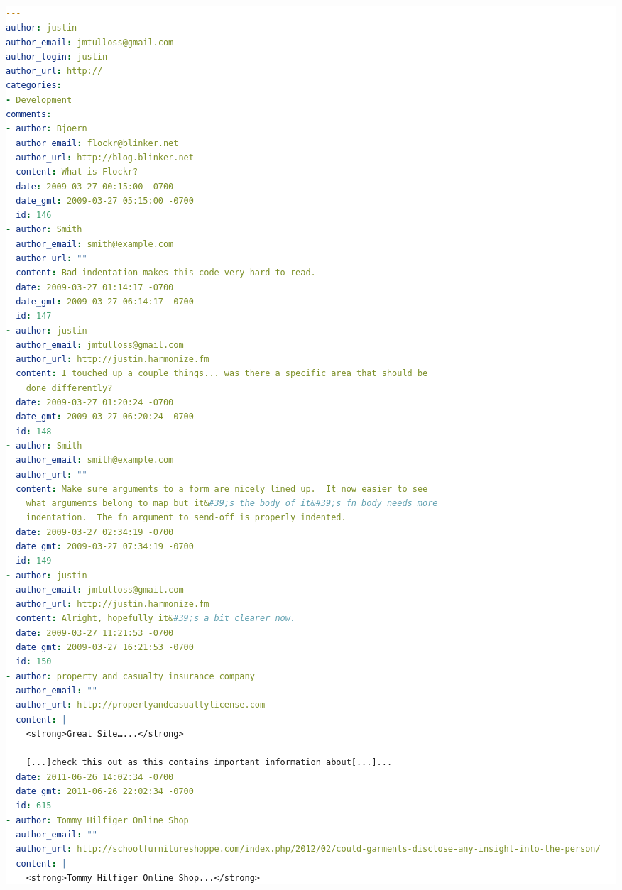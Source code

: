 ```yaml
---
author: justin
author_email: jmtulloss@gmail.com
author_login: justin
author_url: http://
categories:
- Development
comments:
- author: Bjoern
  author_email: flockr@blinker.net
  author_url: http://blog.blinker.net
  content: What is Flockr?
  date: 2009-03-27 00:15:00 -0700
  date_gmt: 2009-03-27 05:15:00 -0700
  id: 146
- author: Smith
  author_email: smith@example.com
  author_url: ""
  content: Bad indentation makes this code very hard to read.
  date: 2009-03-27 01:14:17 -0700
  date_gmt: 2009-03-27 06:14:17 -0700
  id: 147
- author: justin
  author_email: jmtulloss@gmail.com
  author_url: http://justin.harmonize.fm
  content: I touched up a couple things... was there a specific area that should be
    done differently?
  date: 2009-03-27 01:20:24 -0700
  date_gmt: 2009-03-27 06:20:24 -0700
  id: 148
- author: Smith
  author_email: smith@example.com
  author_url: ""
  content: Make sure arguments to a form are nicely lined up.  It now easier to see
    what arguments belong to map but it&#39;s the body of it&#39;s fn body needs more
    indentation.  The fn argument to send-off is properly indented.
  date: 2009-03-27 02:34:19 -0700
  date_gmt: 2009-03-27 07:34:19 -0700
  id: 149
- author: justin
  author_email: jmtulloss@gmail.com
  author_url: http://justin.harmonize.fm
  content: Alright, hopefully it&#39;s a bit clearer now.
  date: 2009-03-27 11:21:53 -0700
  date_gmt: 2009-03-27 16:21:53 -0700
  id: 150
- author: property and casualty insurance company
  author_email: ""
  author_url: http://propertyandcasualtylicense.com
  content: |-
    <strong>Great Site…...</strong>

    [...]check this out as this contains important information about[...]...
  date: 2011-06-26 14:02:34 -0700
  date_gmt: 2011-06-26 22:02:34 -0700
  id: 615
- author: Tommy Hilfiger Online Shop
  author_email: ""
  author_url: http://schoolfurnitureshoppe.com/index.php/2012/02/could-garments-disclose-any-insight-into-the-person/
  content: |-
    <strong>Tommy Hilfiger Online Shop...</strong>

```